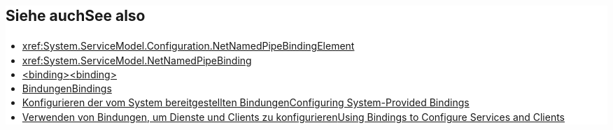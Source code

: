 ## <a name="see-also"></a><span data-ttu-id="c5c03-204">Siehe auch</span><span class="sxs-lookup"><span data-stu-id="c5c03-204">See also</span></span>
- <xref:System.ServiceModel.Configuration.NetNamedPipeBindingElement>
- <xref:System.ServiceModel.NetNamedPipeBinding>
- [<span data-ttu-id="c5c03-205">\<binding></span><span class="sxs-lookup"><span data-stu-id="c5c03-205">\<binding></span></span>](../../../../../docs/framework/misc/binding.md)
- [<span data-ttu-id="c5c03-206">Bindungen</span><span class="sxs-lookup"><span data-stu-id="c5c03-206">Bindings</span></span>](../../../../../docs/framework/wcf/bindings.md)
- [<span data-ttu-id="c5c03-207">Konfigurieren der vom System bereitgestellten Bindungen</span><span class="sxs-lookup"><span data-stu-id="c5c03-207">Configuring System-Provided Bindings</span></span>](../../../../../docs/framework/wcf/feature-details/configuring-system-provided-bindings.md)
- [<span data-ttu-id="c5c03-208">Verwenden von Bindungen, um Dienste und Clients zu konfigurieren</span><span class="sxs-lookup"><span data-stu-id="c5c03-208">Using Bindings to Configure Services and Clients</span></span>](../../../../../docs/framework/wcf/using-bindings-to-configure-services-and-clients.md)
